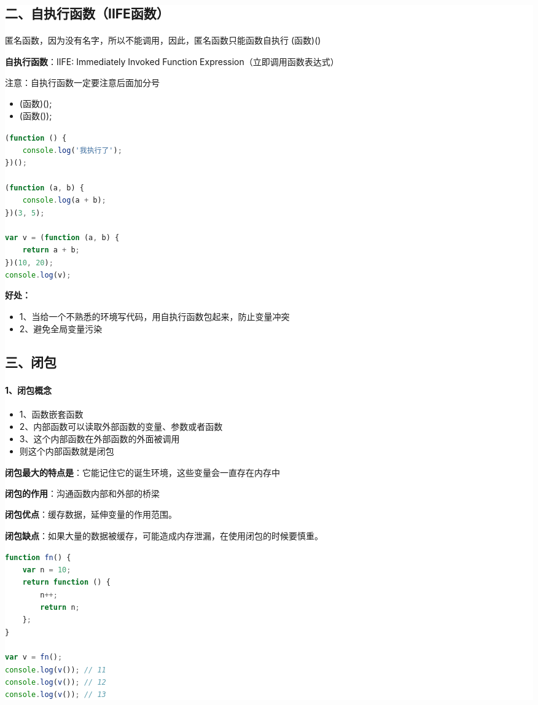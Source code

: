 





## 二、自执行函数（IIFE函数）

匿名函数，因为没有名字，所以不能调用，因此，匿名函数只能函数自执行   (函数)()



**自执行函数**：IIFE: Immediately Invoked Function Expression（立即调用函数表达式）

注意：自执行函数一定要注意后面加分号

- (函数)();
- (函数());

```js
(function () {
    console.log('我执行了');
})();

(function (a, b) {
    console.log(a + b);
})(3, 5);

var v = (function (a, b) {
    return a + b;
})(10, 20);
console.log(v);
```

**好处：**

- 1、当给一个不熟悉的环境写代码，用自执行函数包起来，防止变量冲突
- 2、避免全局变量污染



## 三、闭包

#### 1、闭包概念

- 1、函数嵌套函数
- 2、内部函数可以读取外部函数的变量、参数或者函数
- 3、这个内部函数在外部函数的外面被调用
- 则这个内部函数就是闭包



**闭包最大的特点是**：它能记住它的诞生环境，这些变量会一直存在内存中

**闭包的作用**：沟通函数内部和外部的桥梁

**闭包优点**：缓存数据，延伸变量的作用范围。

**闭包缺点**：如果大量的数据被缓存，可能造成内存泄漏，在使用闭包的时候要慎重。

```js
function fn() {
    var n = 10;
    return function () {
        n++;
        return n;
    };
}

var v = fn();
console.log(v()); // 11
console.log(v()); // 12
console.log(v()); // 13
```